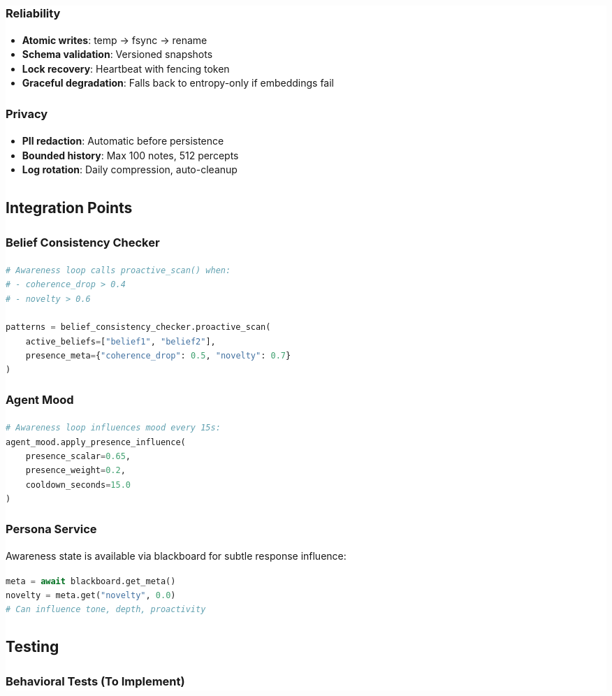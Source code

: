 ### Reliability

- **Atomic writes**: temp → fsync → rename
- **Schema validation**: Versioned snapshots
- **Lock recovery**: Heartbeat with fencing token
- **Graceful degradation**: Falls back to entropy-only if embeddings fail

### Privacy

- **PII redaction**: Automatic before persistence
- **Bounded history**: Max 100 notes, 512 percepts
- **Log rotation**: Daily compression, auto-cleanup

## Integration Points

### Belief Consistency Checker

```python
# Awareness loop calls proactive_scan() when:
# - coherence_drop > 0.4
# - novelty > 0.6

patterns = belief_consistency_checker.proactive_scan(
    active_beliefs=["belief1", "belief2"],
    presence_meta={"coherence_drop": 0.5, "novelty": 0.7}
)
```

### Agent Mood

```python
# Awareness loop influences mood every 15s:
agent_mood.apply_presence_influence(
    presence_scalar=0.65,
    presence_weight=0.2,
    cooldown_seconds=15.0
)
```

### Persona Service

Awareness state is available via blackboard for subtle response influence:
```python
meta = await blackboard.get_meta()
novelty = meta.get("novelty", 0.0)
# Can influence tone, depth, proactivity
```

## Testing

### Behavioral Tests (To Implement)
